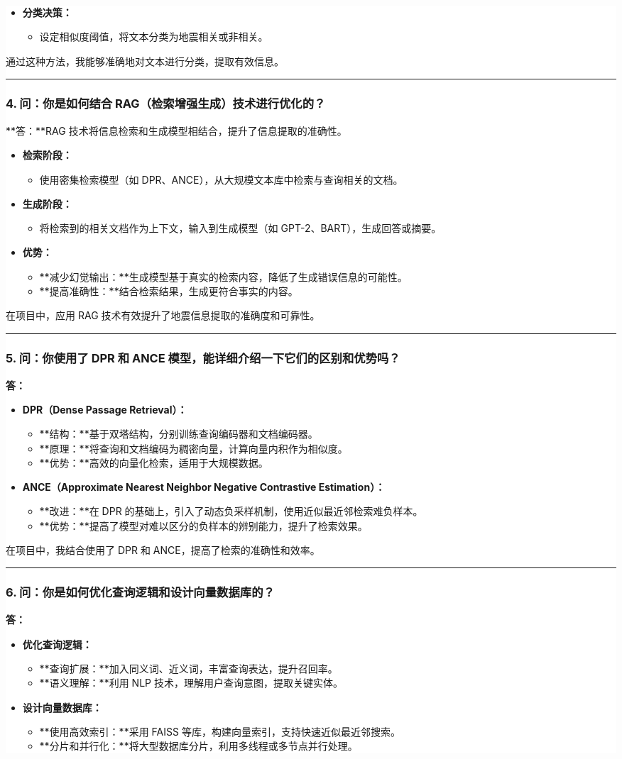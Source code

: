 - **分类决策：**

  - 设定相似度阈值，将文本分类为地震相关或非相关。

通过这种方法，我能够准确地对文本进行分类，提取有效信息。

---

### **4. 问：你是如何结合 RAG（检索增强生成）技术进行优化的？**

**答：**RAG 技术将信息检索和生成模型相结合，提升了信息提取的准确性。

- **检索阶段：**

  - 使用密集检索模型（如 DPR、ANCE），从大规模文本库中检索与查询相关的文档。

- **生成阶段：**

  - 将检索到的相关文档作为上下文，输入到生成模型（如 GPT-2、BART），生成回答或摘要。

- **优势：**

  - **减少幻觉输出：**生成模型基于真实的检索内容，降低了生成错误信息的可能性。
  - **提高准确性：**结合检索结果，生成更符合事实的内容。

在项目中，应用 RAG 技术有效提升了地震信息提取的准确度和可靠性。

---

### **5. 问：你使用了 DPR 和 ANCE 模型，能详细介绍一下它们的区别和优势吗？**

**答：**

- **DPR（Dense Passage Retrieval）：**

  - **结构：**基于双塔结构，分别训练查询编码器和文档编码器。
  - **原理：**将查询和文档编码为稠密向量，计算向量内积作为相似度。
  - **优势：**高效的向量化检索，适用于大规模数据。

- **ANCE（Approximate Nearest Neighbor Negative Contrastive Estimation）：**

  - **改进：**在 DPR 的基础上，引入了动态负采样机制，使用近似最近邻检索难负样本。
  - **优势：**提高了模型对难以区分的负样本的辨别能力，提升了检索效果。

在项目中，我结合使用了 DPR 和 ANCE，提高了检索的准确性和效率。

---

### **6. 问：你是如何优化查询逻辑和设计向量数据库的？**

**答：**

- **优化查询逻辑：**

  - **查询扩展：**加入同义词、近义词，丰富查询表达，提升召回率。
  - **语义理解：**利用 NLP 技术，理解用户查询意图，提取关键实体。

- **设计向量数据库：**

  - **使用高效索引：**采用 FAISS 等库，构建向量索引，支持快速近似最近邻搜索。
  - **分片和并行化：**将大型数据库分片，利用多线程或多节点并行处理。
